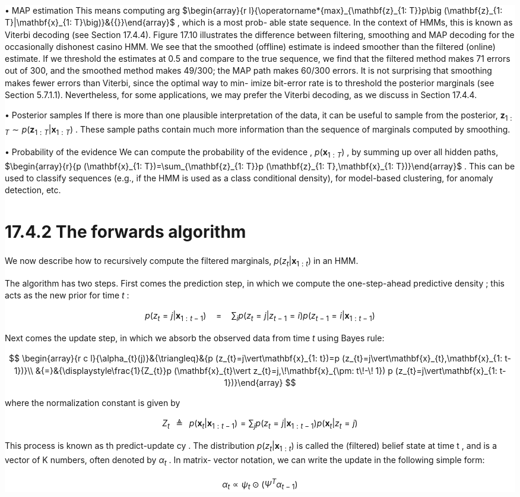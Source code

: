 • MAP estimation This means computing arg $\begin{array}{r l}{\operatorname*{max}_{\mathbf{z}_{1: T}}p\big (\mathbf{z}_{1: T}|\mathbf{x}_{1: T}\big)}&{{}}\end{array}$ , which is a most prob- able state sequence. In the context of HMMs, this is known as Viterbi decoding (see Section 17.4.4). Figure 17.10 illustrates the difference between filtering, smoothing and MAP decoding for the occasionally dishonest casino HMM. We see that the smoothed (offline) estimate is indeed smoother than the filtered (online) estimate. If we threshold the estimates at 0.5 and compare to the true sequence, we find that the filtered method makes 71 errors out of 300, and the smoothed method makes 49/300; the MAP path makes 60/300 errors. It is not surprising that smoothing makes fewer errors than Viterbi, since the optimal way to min- imize bit-error rate is to threshold the posterior marginals (see Section 5.7.1.1). Nevertheless, for some applications, we may prefer the Viterbi decoding, as we discuss in Section 17.4.4. 

• Posterior samples If there is more than one plausible interpretation of the data, it can be useful to sample from the posterior, $\mathbf{z}_{1: T}\sim p (\mathbf{z}_{1: T}|\mathbf{x}_{1: T})$ . These sample paths contain much more information than the sequence of marginals computed by smoothing.

 • Probability of the evidence We can compute the probability of the evidence , $p (\mathbf{x}_{1: T})$ , by summing up over all hidden paths, $\begin{array}{r}{p (\mathbf{x}_{1: T})=\sum_{\mathbf{z}_{1: T}}p (\mathbf{z}_{1: T},\mathbf{x}_{1: T})}\end{array}$ . This can be used to classify sequences (e.g., if the HMM is used as a class conditional density), for model-based clustering, for anomaly detection, etc. 

# 17.4.2 The forwards algorithm 

We now describe how to recursively compute the filtered marginals, $p\big (z_{t}|\mathbf{x}_{1: t}\big)$ in an HMM. 

The algorithm has two steps. First comes the prediction step, in which we compute the one-step-ahead predictive density ; this acts as the new prior for time $t$ : 

$$
p (z_{t}=j|\mathbf{x}_{1: t-1})\quad=\quad\sum_{i}p (z_{t}=j|z_{t-1}=i) p (z_{t-1}=i|\mathbf{x}_{1: t-1})
$$ 

Next comes the update step, in which we absorb the observed data from time $t$ using Bayes rule: 

$$
\begin{array}{r c l}{\alpha_{t}(j)}&{\triangleq}&{p (z_{t}=j\vert\mathbf{x}_{1: t})=p (z_{t}=j\vert\mathbf{x}_{t},\mathbf{x}_{1: t-1})}\\ &{=}&{\displaystyle\frac{1}{Z_{t}}p (\mathbf{x}_{t}\vert z_{t}=j,\!\mathbf{x}_{\pm: t\!-\! 1}) p (z_{t}=j\vert\mathbf{x}_{1: t-1})}\end{array}
$$ 

where the normalization constant is given by 

$$
Z_{t}\;\;\;\triangleq\;\;\; p (\mathbf{x}_{t}|\mathbf{x}_{1: t-1})=\sum_{j}p (z_{t}=j|\mathbf{x}_{1: t-1}) p (\mathbf{x}_{t}|z_{t}=j)
$$ 

This process is known as th predict-update cy . The distribution $p\big (z_{t}|\mathbf{x}_{1: t}\big)$ is called the (filtered) belief state at time t , and is a vector of K numbers, often denoted by $\alpha_{t}$ . In matrix- vector notation, we can write the update in the following simple form: 

$$
\alpha_{t}\propto\psi_{t}\odot (\Psi^{T}\alpha_{t-1})
$$ 
